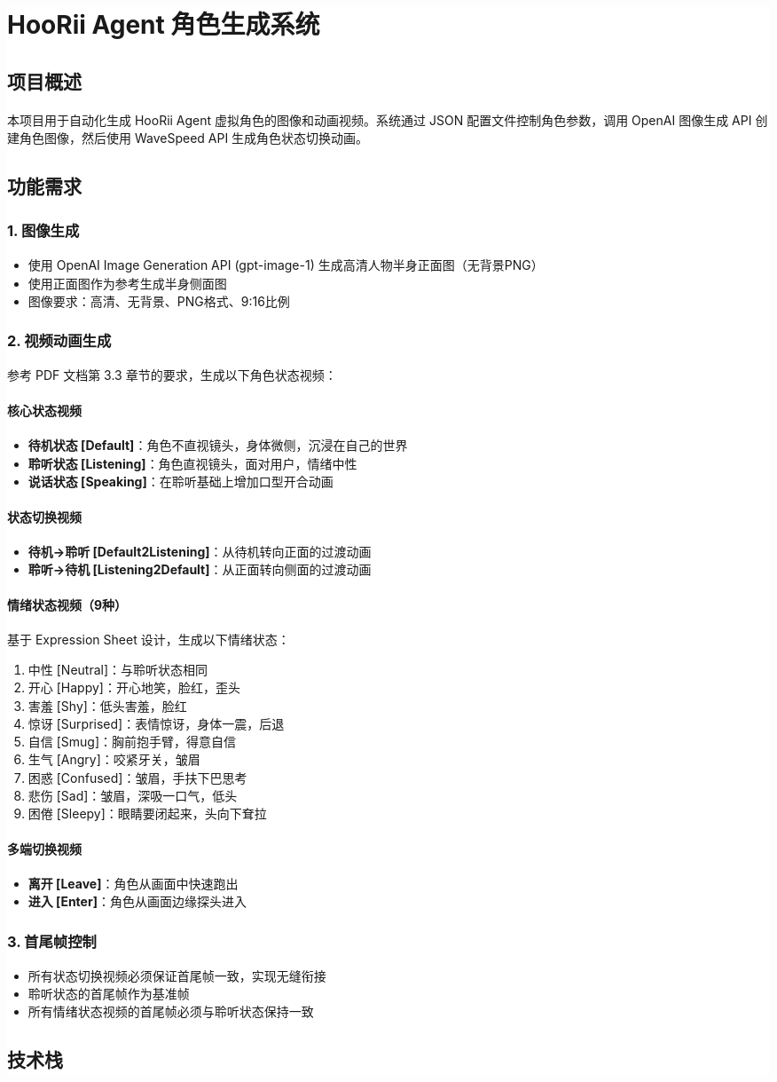 # HooRii Agent 角色生成系统

## 项目概述

本项目用于自动化生成 HooRii Agent 虚拟角色的图像和动画视频。系统通过 JSON 配置文件控制角色参数，调用 OpenAI 图像生成 API 创建角色图像，然后使用 WaveSpeed API 生成角色状态切换动画。

## 功能需求

### 1. 图像生成
- 使用 OpenAI Image Generation API (gpt-image-1) 生成高清人物半身正面图（无背景PNG）
- 使用正面图作为参考生成半身侧面图
- 图像要求：高清、无背景、PNG格式、9:16比例

### 2. 视频动画生成
参考 PDF 文档第 3.3 章节的要求，生成以下角色状态视频：

#### 核心状态视频
- **待机状态 [Default]**：角色不直视镜头，身体微侧，沉浸在自己的世界
- **聆听状态 [Listening]**：角色直视镜头，面对用户，情绪中性
- **说话状态 [Speaking]**：在聆听基础上增加口型开合动画

#### 状态切换视频
- **待机→聆听 [Default2Listening]**：从待机转向正面的过渡动画
- **聆听→待机 [Listening2Default]**：从正面转向侧面的过渡动画

#### 情绪状态视频（9种）
基于 Expression Sheet 设计，生成以下情绪状态：
1. 中性 [Neutral]：与聆听状态相同
2. 开心 [Happy]：开心地笑，脸红，歪头
3. 害羞 [Shy]：低头害羞，脸红
4. 惊讶 [Surprised]：表情惊讶，身体一震，后退
5. 自信 [Smug]：胸前抱手臂，得意自信
6. 生气 [Angry]：咬紧牙关，皱眉
7. 困惑 [Confused]：皱眉，手扶下巴思考
8. 悲伤 [Sad]：皱眉，深吸一口气，低头
9. 困倦 [Sleepy]：眼睛要闭起来，头向下耷拉

#### 多端切换视频
- **离开 [Leave]**：角色从画面中快速跑出
- **进入 [Enter]**：角色从画面边缘探头进入

### 3. 首尾帧控制
- 所有状态切换视频必须保证首尾帧一致，实现无缝衔接
- 聆听状态的首尾帧作为基准帧
- 所有情绪状态视频的首尾帧必须与聆听状态保持一致

## 技术栈
